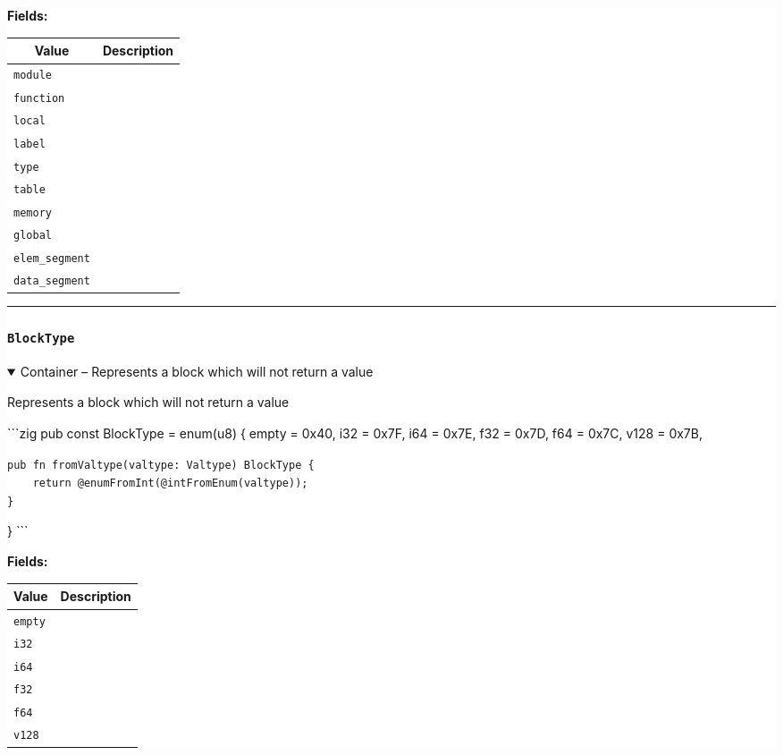 **Fields:**

| Value | Description |
|-------|-------------|
| `module` |  |
| `function` |  |
| `local` |  |
| `label` |  |
| `type` |  |
| `table` |  |
| `memory` |  |
| `global` |  |
| `elem_segment` |  |
| `data_segment` |  |

</details>

---

### <a id="type-blocktype"></a>`BlockType`

<details class="declaration-card" open>
<summary>Container – Represents a block which will not return a value</summary>

Represents a block which will not return a value

\`\`\`zig
pub const BlockType = enum(u8) {
    empty = 0x40,
    i32 = 0x7F,
    i64 = 0x7E,
    f32 = 0x7D,
    f64 = 0x7C,
    v128 = 0x7B,

    pub fn fromValtype(valtype: Valtype) BlockType {
        return @enumFromInt(@intFromEnum(valtype));
    }
}
\`\`\`

**Fields:**

| Value | Description |
|-------|-------------|
| `empty` |  |
| `i32` |  |
| `i64` |  |
| `f32` |  |
| `f64` |  |
| `v128` |  |
